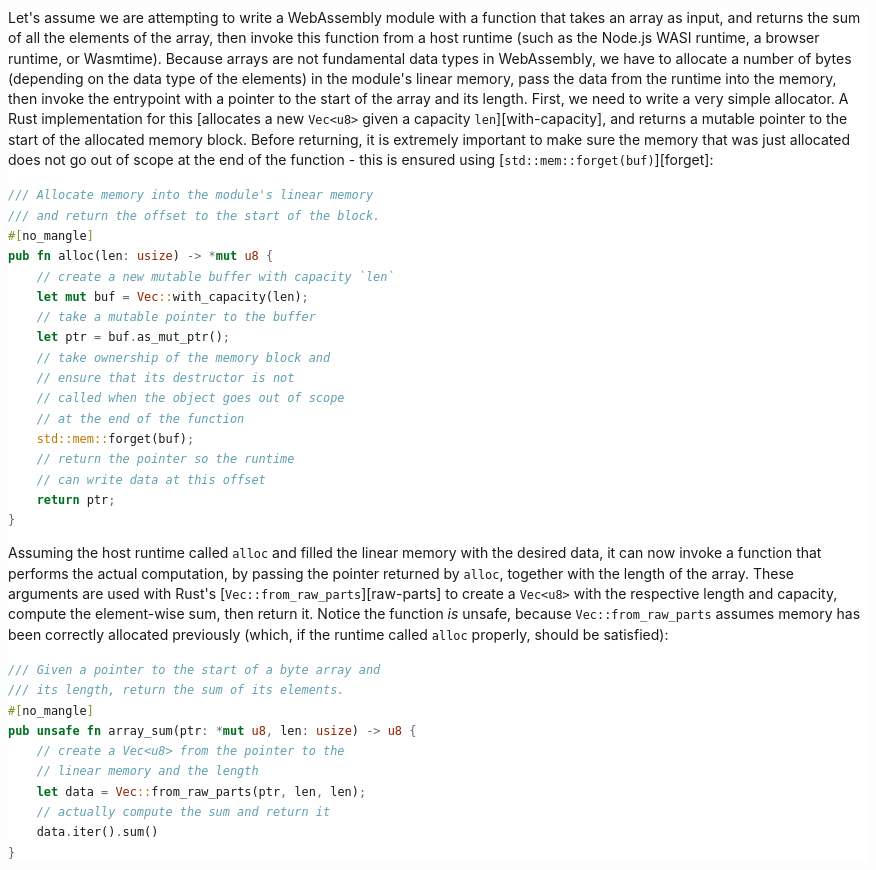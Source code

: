 Let's assume we are attempting to write a WebAssembly module with a function
that takes an array as input, and returns the sum of all the elements of the
array, then invoke this function from a host runtime (such as the Node.js WASI
runtime, a browser runtime, or Wasmtime). Because arrays are not fundamental
data types in WebAssembly, we have to allocate a number of bytes (depending on
the data type of the elements) in the module's linear memory, pass the data from
the runtime into the memory, then invoke the entrypoint with a pointer to the
start of the array and its length. First, we need to write a very simple
allocator. A Rust implementation for this [allocates a new `Vec<u8>` given a
capacity `len`][with-capacity], and returns a mutable pointer to the start of
the allocated memory block. Before returning, it is extremely important to make
sure the memory that was just allocated does not go out of scope at the end of
the function - this is ensured using [`std::mem::forget(buf)`][forget]:

```rust
/// Allocate memory into the module's linear memory
/// and return the offset to the start of the block.
#[no_mangle]
pub fn alloc(len: usize) -> *mut u8 {
    // create a new mutable buffer with capacity `len`
    let mut buf = Vec::with_capacity(len);
    // take a mutable pointer to the buffer
    let ptr = buf.as_mut_ptr();
    // take ownership of the memory block and
    // ensure that its destructor is not
    // called when the object goes out of scope
    // at the end of the function
    std::mem::forget(buf);
    // return the pointer so the runtime
    // can write data at this offset
    return ptr;
}
```

Assuming the host runtime called `alloc` and filled the linear memory with the
desired data, it can now invoke a function that performs the actual computation,
by passing the pointer returned by `alloc`, together with the length of the
array. These arguments are used with Rust's [`Vec::from_raw_parts`][raw-parts]
to create a `Vec<u8>` with the respective length and capacity, compute the
element-wise sum, then return it. Notice the function _is_ unsafe, because
`Vec::from_raw_parts` assumes memory has been correctly allocated previously
(which, if the runtime called `alloc` properly, should be satisfied):

```rust
/// Given a pointer to the start of a byte array and
/// its length, return the sum of its elements.
#[no_mangle]
pub unsafe fn array_sum(ptr: *mut u8, len: usize) -> u8 {
    // create a Vec<u8> from the pointer to the
    // linear memory and the length
    let data = Vec::from_raw_parts(ptr, len, len);
    // actually compute the sum and return it
    data.iter().sum()
}
```


[types]: https://webassembly.github.io/spec/core/syntax/types.html
[multi-value]: https://hacks.mozilla.org/2019/11/multi-value-all-the-wasm/
[tf-article]: https://radu-matei.com/blog/tensorflow-inferencing-wasi/
[sockets-article]: https://radu-matei.com/blog/towards-sockets-networking-wasi/
[gc]: https://github.com/WebAssembly/gc/blob/master/proposals/gc/Overview.md
[wasm-bindgen]: https://github.com/rustwasm/wasm-bindgen
[node-wasi]: https://radu-matei.com/blog/nodejs-wasi/
[set]: https://developer.mozilla.org/en-US/docs/Web/JavaScript
[valgrind]: https://www.valgrind.org/
[drop]: https://doc.rust-lang.org/std/mem/fn.drop.html
[wee-alloc]: https://github.com/rustwasm/wee_alloc
[as]: https://www.assemblyscript.org/
[as-release]: https://www.assemblyscript.org/runtime.html#interface
[wasmtime]: https://github.com/bytecodealliance/wasmtime
[wasmtime-api]: https://docs.rs/wasmtime/0.20.0/wasmtime/
[ms-wasm]: https://cseweb.ucsd.edu/~dstefan/pubs/disselkoen:2019:ms-wasm.pdf
[github]: https://github.com/radu-matei/wasm-memory